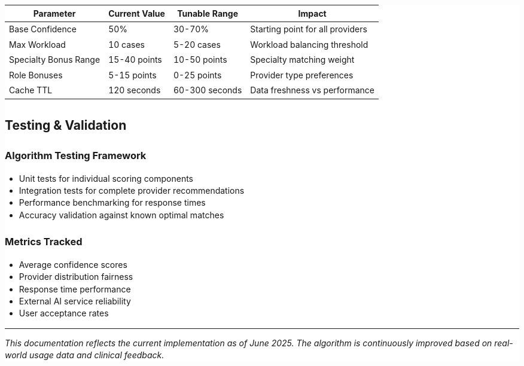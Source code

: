 | Parameter | Current Value | Tunable Range | Impact |
|-----------|---------------|---------------|--------|
| Base Confidence | 50% | 30-70% | Starting point for all providers |
| Max Workload | 10 cases | 5-20 cases | Workload balancing threshold |
| Specialty Bonus Range | 15-40 points | 10-50 points | Specialty matching weight |
| Role Bonuses | 5-15 points | 0-25 points | Provider type preferences |
| Cache TTL | 120 seconds | 60-300 seconds | Data freshness vs performance |

## Testing & Validation

### Algorithm Testing Framework
- Unit tests for individual scoring components
- Integration tests for complete provider recommendations
- Performance benchmarking for response times
- Accuracy validation against known optimal matches

### Metrics Tracked
- Average confidence scores
- Provider distribution fairness
- Response time performance
- External AI service reliability
- User acceptance rates

---

*This documentation reflects the current implementation as of June 2025. The algorithm is continuously improved based on real-world usage data and clinical feedback.*
